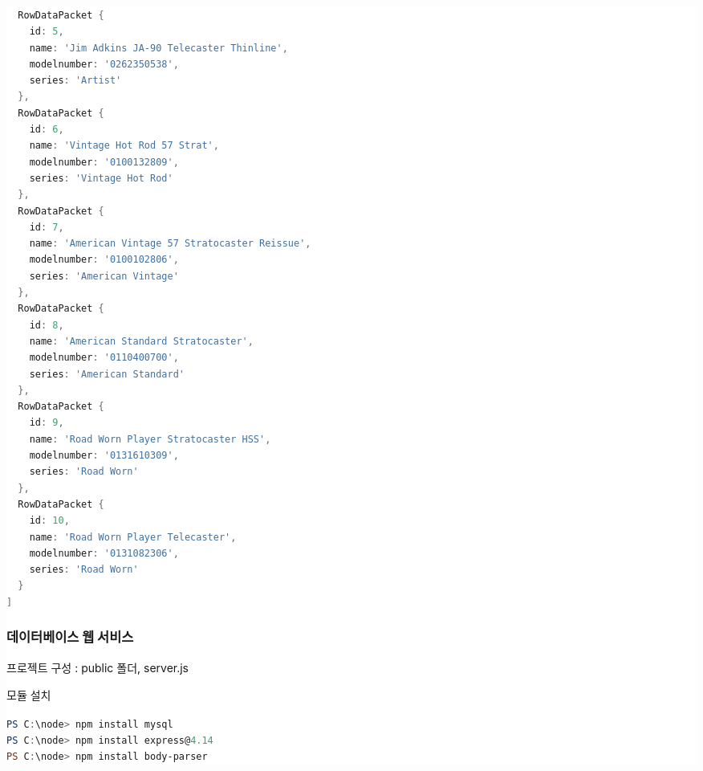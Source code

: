 ```powershell
  RowDataPacket {
    id: 5,
    name: 'Jim Adkins JA-90 Telecaster Thinline',
    modelnumber: '0262350538',
    series: 'Artist'
  },
  RowDataPacket {
    id: 6,
    name: 'Vintage Hot Rod 57 Strat',
    modelnumber: '0100132809',
    series: 'Vintage Hot Rod'
  },
  RowDataPacket {
    id: 7,
    name: 'American Vintage 57 Stratocaster Reissue',
    modelnumber: '0100102806',
    series: 'American Vintage'
  },
  RowDataPacket {
    id: 8,
    name: 'American Standard Stratocaster',
    modelnumber: '0110400700',
    series: 'American Standard'
  },
  RowDataPacket {
    id: 9,
    name: 'Road Worn Player Stratocaster HSS',
    modelnumber: '0131610309',
    series: 'Road Worn'
  },
  RowDataPacket {
    id: 10,
    name: 'Road Worn Player Telecaster',
    modelnumber: '0131082306',
    series: 'Road Worn'
  }
]
```



### 데이터베이스 웹 서비스

프로젝트 구성 : public 폴더, server.js



모듈 설치

```powershell
PS C:\node> npm install mysql 
PS C:\node> npm install express@4.14
PS C:\node> npm install body-parser
```
